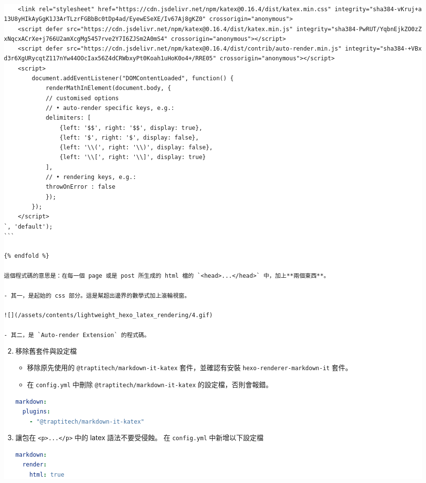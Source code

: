        <link rel="stylesheet" href="https://cdn.jsdelivr.net/npm/katex@0.16.4/dist/katex.min.css" integrity="sha384-vKruj+a13U8yHIkAyGgK1J3ArTLzrFGBbBc0tDp4ad/EyewESeXE/Iv67Aj8gKZ0" crossorigin="anonymous">
        <script defer src="https://cdn.jsdelivr.net/npm/katex@0.16.4/dist/katex.min.js" integrity="sha384-PwRUT/YqbnEjkZO0zZxNqcxACrXe+j766U2amXcgMg5457rve2Y7I6ZJSm2A0mS4" crossorigin="anonymous"></script>
        <script defer src="https://cdn.jsdelivr.net/npm/katex@0.16.4/dist/contrib/auto-render.min.js" integrity="sha384-+VBxd3r6XgURycqtZ117nYw44OOcIax56Z4dCRWbxyPt0Koah1uHoK0o4+/RRE05" crossorigin="anonymous"></script>
        <script>
            document.addEventListener("DOMContentLoaded", function() {
                renderMathInElement(document.body, {
                // customised options
                // • auto-render specific keys, e.g.:
                delimiters: [
                    {left: '$$', right: '$$', display: true},
                    {left: '$', right: '$', display: false},
                    {left: '\\(', right: '\\)', display: false},
                    {left: '\\[', right: '\\]', display: true}
                ],
                // • rendering keys, e.g.:
                throwOnError : false
                });
            });
        </script>
    `, 'default');
    ```

    {% endfold %}

    這個程式碼的意思是：在每一個 page 或是 post 所生成的 html 檔的 `<head>...</head>` 中，加上**兩個東西**。
    
    - 其一，是起始的 css 部分。這是幫超出邊界的數學式加上滾輪視窗。

    ![](/assets/contents/lightweight_hexo_latex_rendering/4.gif)

    - 其二，是 `Auto-render Extension` 的程式碼。

2. 移除舊套件與設定檔
    - 移除原先使用的 `@traptitech/markdown-it-katex` 套件，並確認有安裝 `hexo-renderer-markdown-it` 套件。

    - 在 `config.yml` 中刪除 `@traptitech/markdown-it-katex` 的設定檔，否則會報錯。

    ```yml
    markdown:
      plugins:
        - "@traptitech/markdown-it-katex"
    ```

3. 讓包在 `<p>...</p>` 中的 latex 語法不要受侵蝕。
    在 `config.yml` 中新增以下設定檔

    ```yml
    markdown:
      render:
        html: true
    ```


[^1]: http://lowrank.science/Hexo-KaTeX/
[^2]: https://katex.org/docs/autorender.html
[^3]: https://github.com/hexojs/hexo-renderer-markdown-it
[^4]: https://fluid-dev.github.io/hexo-fluid-docs/advance/#hexo-注入代码